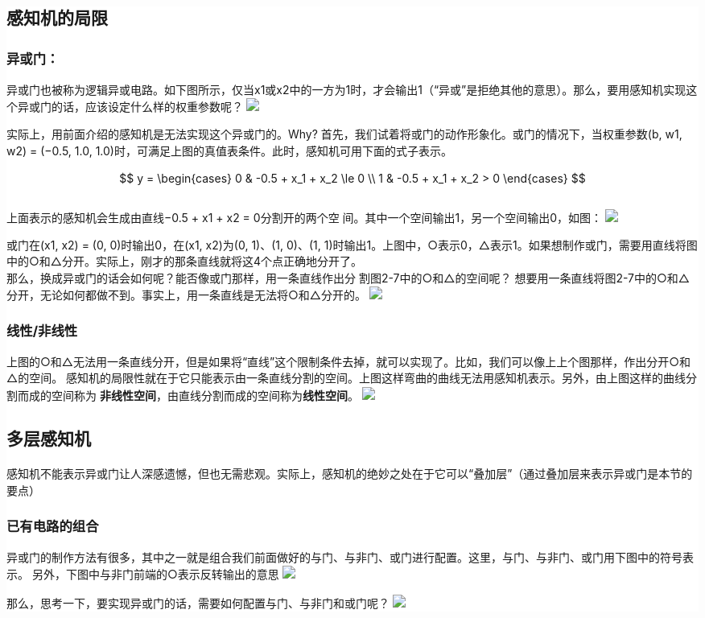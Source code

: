 



## 感知机的局限
### **异或门：**
异或门也被称为逻辑异或电路。如下图所示，仅当x1或x2中的一方为1时，才会输出1（“异或”是拒绝其他的意思）。那么，要用感知机实现这个异或门的话，应该设定什么样的权重参数呢？
![](https://geoer666-1257264766.cos.ap-beijing.myqcloud.com/20220701154922.png)

实际上，用前面介绍的感知机是无法实现这个异或门的。Why?
首先，我们试着将或门的动作形象化。或门的情况下，当权重参数(b, w1, w2) = (−0.5, 1.0, 1.0)时，可满足上图的真值表条件。此时，感知机可用下面的式子表示。

$$
y = 
\begin{cases}
0 & -0.5 + x_1 + x_2 \le 0 \\
1 & -0.5 + x_1 + x_2 > 0
\end{cases}
$$  
上面表示的感知机会生成由直线−0.5 + x1 + x2 = 0分割开的两个空
间。其中一个空间输出1，另一个空间输出0，如图：
![](https://geoer666-1257264766.cos.ap-beijing.myqcloud.com/20220701155236.png)
  
或门在(x1, x2) = (0, 0)时输出0，在(x1, x2)为(0, 1)、(1, 0)、(1, 1)时输出1。上图中，○表示0，△表示1。如果想制作或门，需要用直线将图中的○和△分开。实际上，刚才的那条直线就将这4个点正确地分开了。  
那么，换成异或门的话会如何呢？能否像或门那样，用一条直线作出分
割图2-7中的○和△的空间呢？
想要用一条直线将图2-7中的○和△分开，无论如何都做不到。事实上，用一条直线是无法将○和△分开的。
![](https://geoer666-1257264766.cos.ap-beijing.myqcloud.com/20220701155402.png)


### 线性/非线性
上图的○和△无法用一条直线分开，但是如果将“直线”这个限制条件去掉，就可以实现了。比如，我们可以像上上个图那样，作出分开○和△的空间。
感知机的局限性就在于它只能表示由一条直线分割的空间。上图这样弯曲的曲线无法用感知机表示。另外，由上图这样的曲线分割而成的空间称为
**非线性空间**，由直线分割而成的空间称为**线性空间**。
![](https://geoer666-1257264766.cos.ap-beijing.myqcloud.com/20220701160008.png)



## 多层感知机
感知机不能表示异或门让人深感遗憾，但也无需悲观。实际上，感知机的绝妙之处在于它可以“叠加层”（通过叠加层来表示异或门是本节的要点）


### 已有电路的组合
异或门的制作方法有很多，其中之一就是组合我们前面做好的与门、与非门、或门进行配置。这里，与门、与非门、或门用下图中的符号表示。
另外，下图中与非门前端的○表示反转输出的意思
![](https://geoer666-1257264766.cos.ap-beijing.myqcloud.com/20220701160343.png)


那么，思考一下，要实现异或门的话，需要如何配置与门、与非门和或门呢？
![](https://geoer666-1257264766.cos.ap-beijing.myqcloud.com/20220701160526.png)
